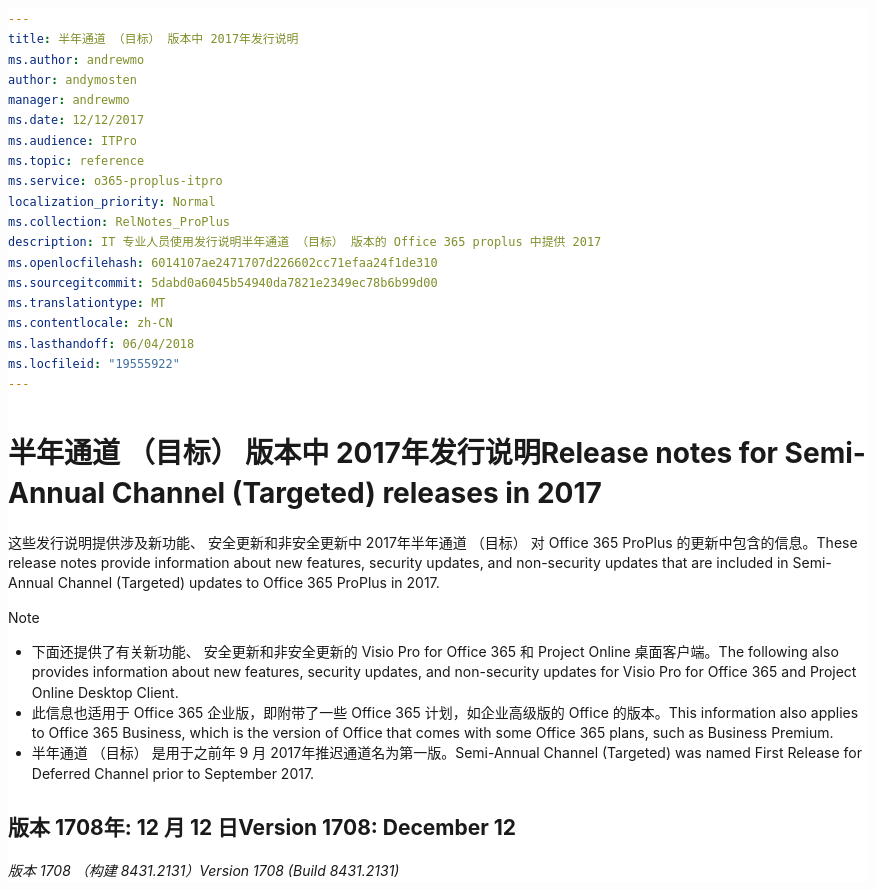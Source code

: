 ```yaml
---
title: 半年通道 （目标） 版本中 2017年发行说明
ms.author: andrewmo
author: andymosten
manager: andrewmo
ms.date: 12/12/2017
ms.audience: ITPro
ms.topic: reference
ms.service: o365-proplus-itpro
localization_priority: Normal
ms.collection: RelNotes_ProPlus
description: IT 专业人员使用发行说明半年通道 （目标） 版本的 Office 365 proplus 中提供 2017
ms.openlocfilehash: 6014107ae2471707d226602cc71efaa24f1de310
ms.sourcegitcommit: 5dabd0a6045b54940da7821e2349ec78b6b99d00
ms.translationtype: MT
ms.contentlocale: zh-CN
ms.lasthandoff: 06/04/2018
ms.locfileid: "19555922"
---
```

# <a name="release-notes-for-semi-annual-channel-targeted-releases-in-2017"></a><span data-ttu-id="06f0e-103">半年通道 （目标） 版本中 2017年发行说明</span><span class="sxs-lookup"><span data-stu-id="06f0e-103">Release notes for Semi-Annual Channel (Targeted) releases in 2017</span></span>

<span data-ttu-id="06f0e-104">这些发行说明提供涉及新功能、 安全更新和非安全更新中 2017年半年通道 （目标） 对 Office 365 ProPlus 的更新中包含的信息。</span><span class="sxs-lookup"><span data-stu-id="06f0e-104">These release notes provide information about new features, security updates, and non-security updates that are included in Semi-Annual Channel (Targeted) updates to Office 365 ProPlus in 2017.</span></span>
 
> [!NOTE]
> - <span data-ttu-id="06f0e-105">下面还提供了有关新功能、 安全更新和非安全更新的 Visio Pro for Office 365 和 Project Online 桌面客户端。</span><span class="sxs-lookup"><span data-stu-id="06f0e-105">The following also provides information about new features, security updates, and non-security updates for Visio Pro for Office 365 and Project Online Desktop Client.</span></span>
> - <span data-ttu-id="06f0e-106">此信息也适用于 Office 365 企业版，即附带了一些 Office 365 计划，如企业高级版的 Office 的版本。</span><span class="sxs-lookup"><span data-stu-id="06f0e-106">This information also applies to Office 365 Business, which is the version of Office that comes with some Office 365 plans, such as Business Premium.</span></span>
> - <span data-ttu-id="06f0e-107">半年通道 （目标） 是用于之前年 9 月 2017年推迟通道名为第一版。</span><span class="sxs-lookup"><span data-stu-id="06f0e-107">Semi-Annual Channel (Targeted) was named First Release for Deferred Channel prior to September 2017.</span></span>

## <a name="version-1708-december-12"></a><span data-ttu-id="06f0e-108">版本 1708年: 12 月 12 日</span><span class="sxs-lookup"><span data-stu-id="06f0e-108">Version 1708: December 12</span></span>
<span data-ttu-id="06f0e-109">*版本 1708 （构建 8431.2131）*</span><span class="sxs-lookup"><span data-stu-id="06f0e-109">*Version 1708 (Build 8431.2131)*</span></span>
